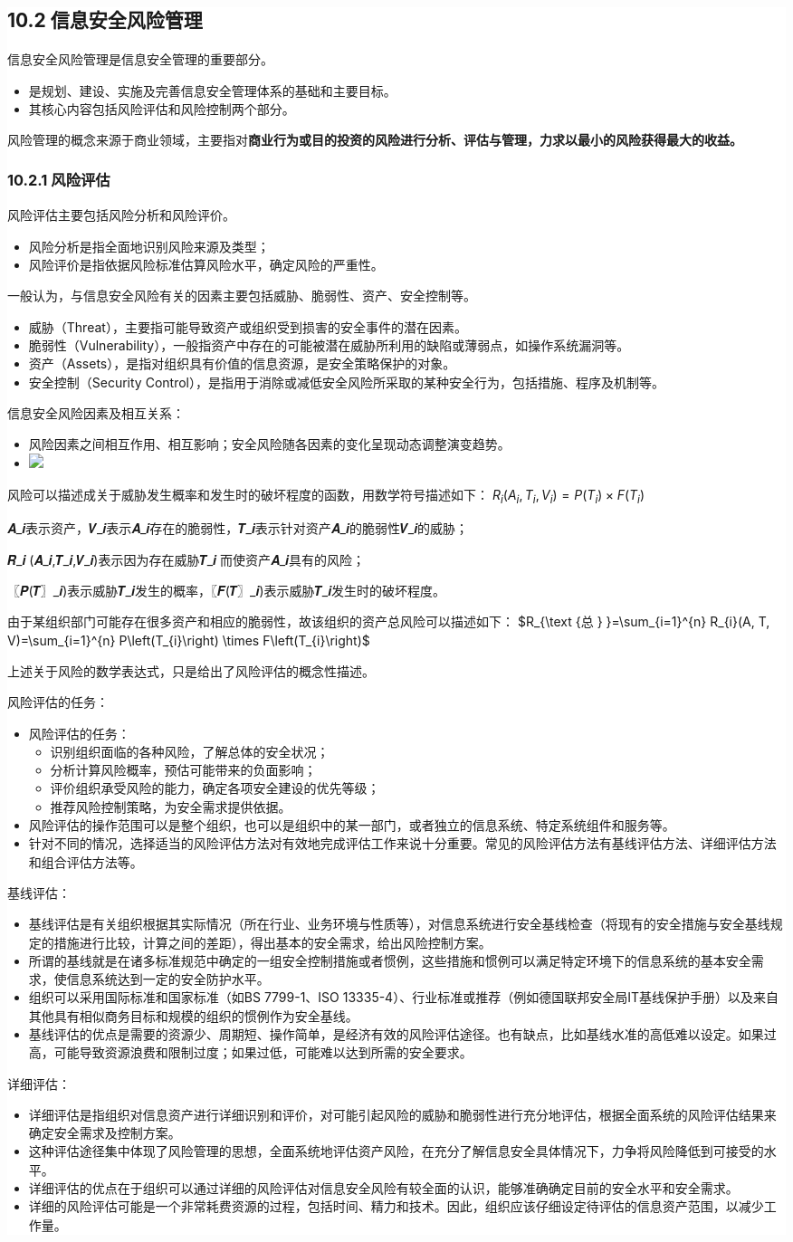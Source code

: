 ## 10.2 信息安全风险管理	
信息安全风险管理是信息安全管理的重要部分。
- 是规划、建设、实施及完善信息安全管理体系的基础和主要目标。
- 其核心内容包括风险评估和风险控制两个部分。

风险管理的概念来源于商业领域，主要指对**商业行为或目的投资的风险进行分析、评估与管理，力求以最小的风险获得最大的收益。**

### 10.2.1 风险评估
风险评估主要包括风险分析和风险评价。
- 风险分析是指全面地识别风险来源及类型；
- 风险评价是指依据风险标准估算风险水平，确定风险的严重性。

一般认为，与信息安全风险有关的因素主要包括威胁、脆弱性、资产、安全控制等。
- 威胁（Threat），主要指可能导致资产或组织受到损害的安全事件的潜在因素。
- 脆弱性（Vulnerability），一般指资产中存在的可能被潜在威胁所利用的缺陷或薄弱点，如操作系统漏洞等。
- 资产（Assets），是指对组织具有价值的信息资源，是安全策略保护的对象。
- 安全控制（Security Control），是指用于消除或减低安全风险所采取的某种安全行为，包括措施、程序及机制等。

信息安全风险因素及相互关系：
- 风险因素之间相互作用、相互影响；安全风险随各因素的变化呈现动态调整演变趋势。
- ![](https://raw.githubusercontent.com/QizhengZou/Drawing_bed/main/20211221201036.png)

风险可以描述成关于威胁发生概率和发生时的破坏程度的函数，用数学符号描述如下：
$R_{i}\left(A_{i}, T_{i}, V_{i}\right)=P\left(T_{i}\right) \times F\left(T_{i}\right)$

𝑨_𝒊表示资产，𝑽_𝒊表示𝑨_𝒊存在的脆弱性，𝑻_𝒊表示针对资产𝑨_𝒊的脆弱性𝑽_𝒊的威胁；

𝑹_𝒊 (𝑨_𝒊,𝑻_𝒊,𝑽_𝒊)表示因为存在威胁𝑻_𝒊 而使资产𝑨_𝒊具有的风险；

〖𝑷(𝑻〗_𝒊)表示威胁𝑻_𝒊发生的概率，〖𝑭(𝑻〗_𝒊)表示威胁𝑻_𝒊发生时的破坏程度。

由于某组织部门可能存在很多资产和相应的脆弱性，故该组织的资产总风险可以描述如下：
$R_{\text {总 } }=\sum_{i=1}^{n} R_{i}(A, T, V)=\sum_{i=1}^{n} P\left(T_{i}\right) \times F\left(T_{i}\right)$

上述关于风险的数学表达式，只是给出了风险评估的概念性描述。

风险评估的任务：
- 风险评估的任务：
    - 识别组织面临的各种风险，了解总体的安全状况；
    - 分析计算风险概率，预估可能带来的负面影响；
    - 评价组织承受风险的能力，确定各项安全建设的优先等级；
    - 推荐风险控制策略，为安全需求提供依据。
- 风险评估的操作范围可以是整个组织，也可以是组织中的某一部门，或者独立的信息系统、特定系统组件和服务等。
- 针对不同的情况，选择适当的风险评估方法对有效地完成评估工作来说十分重要。常见的风险评估方法有基线评估方法、详细评估方法和组合评估方法等。

基线评估：
- 基线评估是有关组织根据其实际情况（所在行业、业务环境与性质等），对信息系统进行安全基线检查（将现有的安全措施与安全基线规定的措施进行比较，计算之间的差距），得出基本的安全需求，给出风险控制方案。
- 所谓的基线就是在诸多标准规范中确定的一组安全控制措施或者惯例，这些措施和惯例可以满足特定环境下的信息系统的基本安全需求，使信息系统达到一定的安全防护水平。
- 组织可以采用国际标准和国家标准（如BS 7799-1、ISO 13335-4）、行业标准或推荐（例如德国联邦安全局IT基线保护手册）以及来自其他具有相似商务目标和规模的组织的惯例作为安全基线。
- 基线评估的优点是需要的资源少、周期短、操作简单，是经济有效的风险评估途径。也有缺点，比如基线水准的高低难以设定。如果过高，可能导致资源浪费和限制过度；如果过低，可能难以达到所需的安全要求。 

详细评估：
- 详细评估是指组织对信息资产进行详细识别和评价，对可能引起风险的威胁和脆弱性进行充分地评估，根据全面系统的风险评估结果来确定安全需求及控制方案。
- 这种评估途径集中体现了风险管理的思想，全面系统地评估资产风险，在充分了解信息安全具体情况下，力争将风险降低到可接受的水平。 
- 详细评估的优点在于组织可以通过详细的风险评估对信息安全风险有较全面的认识，能够准确确定目前的安全水平和安全需求。
- 详细的风险评估可能是一个非常耗费资源的过程，包括时间、精力和技术。因此，组织应该仔细设定待评估的信息资产范围，以减少工作量。
